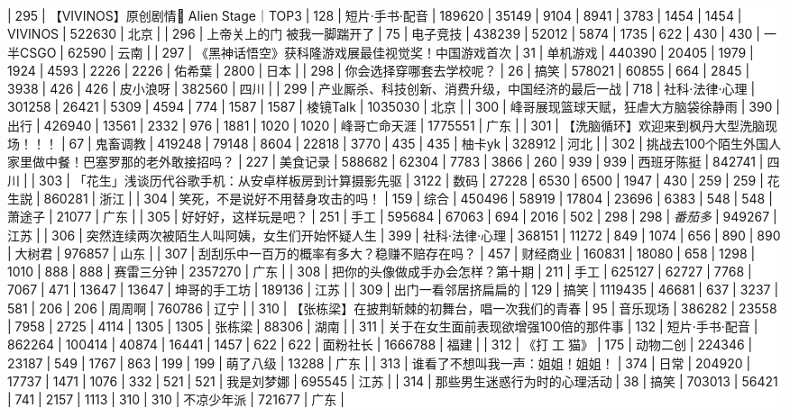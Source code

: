 | 295 | 【VIVINOS】原创剧情🌠 Alien Stage｜TOP3                                                 |   128      | 短片·手书·配音      |  189620 |   35149 |   9104 |   8941 |   3783 |  1454 |  1454 | VIVINOS         |   522630 | 北京     |
| 296 | 上帝关上的门 被我一脚踹开了                                                                  |    75      | 电子竞技          |  438239 |   52012 |   5874 |   1735 |    622 |   430 |   430 | 一半CSGO          |    62590 | 云南     |
| 297 | 《黑神话悟空》获科隆游戏展最佳视觉奖！中国游戏首次                                                       |    31      | 单机游戏          |  440390 |   20405 |   1979 |   1924 |   4593 |  2226 |  2226 | 佑希葉             |     2800 | 日本     |
| 298 | 你会选择穿哪套去学校呢？                                                                    |    26      | 搞笑            |  578021 |   60855 |    664 |   2845 |   3938 |   426 |   426 | 皮小浪呀            |   382560 | 四川     |
| 299 | 产业厮杀、科技创新、消费升级，中国经济的最后一战                                                        |   718      | 社科·法律·心理      |  301258 |   26421 |   5309 |   4594 |    774 |  1587 |  1587 | 棱镜Talk          |  1035030 | 北京     |
| 300 | 峰哥展现篮球天赋，狂虐大方脑袋徐静雨                                                              |   390      | 出行            |  426940 |   13561 |   2332 |    976 |   1881 |  1020 |  1020 | 峰哥亡命天涯          |  1775551 | 广东     |
| 301 | 【洗脑循环】欢迎来到枫丹大型洗脑现场！！！                                                           |    67      | 鬼畜调教          |  419248 |   79148 |   8604 |  22818 |   3770 |   435 |   435 | 柚卡yk            |   328912 | 河北     |
| 302 | 挑战去100个陌生外国人家里做中餐！巴塞罗那的老外敢接招吗？                                                  |   227      | 美食记录          |  588682 |   62304 |   7783 |   3866 |    260 |   939 |   939 | 西班牙陈挺           |   842741 | 四川     |
| 303 | 「花生」浅谈历代谷歌手机：从安卓样板房到计算摄影先驱                                                      |  3122      | 数码            |   27228 |    6530 |   6500 |   1947 |    430 |   259 |   259 | 花生説             |   860281 | 浙江     |
| 304 | 笑死，不是说好不用替身攻击的吗！                                                                |   159      | 综合            |  450496 |   58919 |  17804 |  23696 |   6383 |   548 |   548 | 萧途子             |    21077 | 广东     |
| 305 | 好好好，这样玩是吧？                                                                      |   251      | 手工            |  595684 |   67063 |    694 |   2016 |    502 |   298 |   298 | _番茄多_           |   949267 | 江苏     |
| 306 | 突然连续两次被陌生人叫阿姨，女生们开始怀疑人生                                                         |   399      | 社科·法律·心理      |  368151 |   11272 |    849 |   1074 |    656 |   890 |   890 | 大树君             |   976857 | 山东     |
| 307 | 刮刮乐中一百万的概率有多大？稳赚不赔存在吗？                                                          |   457      | 财经商业          |  160831 |   18080 |    658 |   1298 |   1010 |   888 |   888 | 赛雷三分钟           |  2357270 | 广东     |
| 308 | 把你的头像做成手办会怎样？第十期                                                                |   211      | 手工            |  625127 |   62727 |   7768 |   7067 |    471 | 13647 | 13647 | 坤哥的手工坊          |   189136 | 江苏     |
| 309 | 出门一看邻居挤扁扁的                                                                      |   129      | 搞笑            | 1119435 |   46681 |    637 |   3237 |    581 |   206 |   206 | 周周啊             |   760786 | 辽宁     |
| 310 | 【张栋梁】在披荆斩棘的初舞台，唱一次我们的青春                                                         |    95      | 音乐现场          |  386282 |   23558 |   7958 |   2725 |   4114 |  1305 |  1305 | 张栋梁             |    88306 | 湖南     |
| 311 | 关于在女生面前表现欲增强100倍的那件事                                                            |   132      | 短片·手书·配音      |  862264 |  100414 |  40874 |  16441 |   1457 |   622 |   622 | 面粉社长            |  1666788 | 福建     |
| 312 | 《打 工 猫》                                                                         |   175      | 动物二创          |  224346 |   23187 |    549 |   1767 |    863 |   199 |   199 | 萌了八级            |    13288 | 广东     |
| 313 | 谁看了不想叫我一声：姐姐！姐姐！                                                                |   374      | 日常            |  204920 |   17737 |   1471 |   1076 |    332 |   521 |   521 | 我是刘梦娜           |   695545 | 江苏     |
| 314 | 那些男生迷惑行为时的心理活动                                                                  |    38      | 搞笑            |  703013 |   56421 |    741 |   2157 |   1113 |   310 |   310 | 不凉少年派           |   721677 | 广东     |
